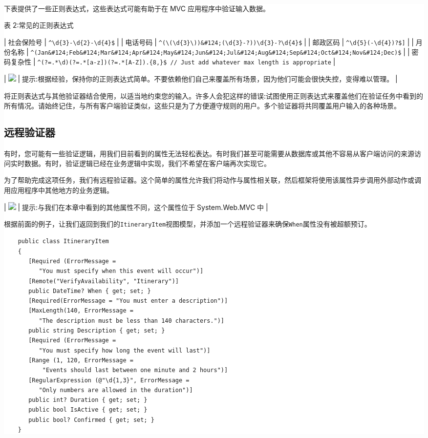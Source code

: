 下表提供了一些正则表达式，这些表达式可能有助于在 MVC 应用程序中验证输入数据。

表 2:常见的正则表达式

| 社会保险号 | `^\d{3}-\d{2}-\d{4}$` |
| 电话号码 | `^(\(\d{3}\))&#124;(\d{3}-?))\d{3}-?\d{4}$` |
| 邮政区码 | `^\d{5}(-\d{4})?$]` |
| 月份名称 | `^(Jan&#124;Feb&#124;Mar&#124;Apr&#124;May&#124;Jun&#124;Jul&#124;Aug&#124;Sep&#124;Oct&#124;Nov&#124;Dec)$` |
| 密码复杂性 | `^(?=.*\d)(?=.*[a-z])(?=.*[A-Z]).{8,}$ // Just add whatever max length is appropriate` |

| ![](../Images/tip.png) | 提示:根据经验，保持你的正则表达式简单。不要依赖他们自己来覆盖所有场景，因为他们可能会很快失控，变得难以管理。 |

将正则表达式与其他验证器结合使用，以适当地约束您的输入。许多人会犯这样的错误:试图使用正则表达式来覆盖他们在验证任务中看到的所有情况。请始终记住，与所有客户端验证类似，这些只是为了方便遵守规则的用户。多个验证器将共同覆盖用户输入的各种场景。

## 远程验证器

有时，您可能有一些验证逻辑，用我们目前看到的属性无法轻松表达。有时我们甚至可能需要从数据库或其他不容易从客户端访问的来源访问实时数据。有时，验证逻辑已经在业务逻辑中实现，我们不希望在客户端再次实现它。

为了帮助完成这项任务，我们有远程验证器。这个简单的属性允许我们将动作与属性相关联，然后框架将使用该属性异步调用外部动作或调用应用程序中其他地方的业务逻辑。

| ![](../Images/tip.png) | 提示:与我们在本章中看到的其他属性不同，这个属性位于 System.Web.MVC 中 |

根据前面的例子，让我们返回到我们的`ItineraryItem`视图模型，并添加一个远程验证器来确保`When`属性没有被超额预订。

```
    public class ItineraryItem
    {
       [Required (ErrorMessage =
          "You must specify when this event will occur")]
       [Remote("VerifyAvailability", "Itinerary")]
       public DateTime? When { get; set; }
       [Required(ErrorMessage = "You must enter a description")]
       [MaxLength(140, ErrorMessage =
          "The description must be less than 140 characters.")]
       public string Description { get; set; }
       [Required (ErrorMessage =
          "You must specify how long the event will last")]
       [Range (1, 120, ErrorMessage =
           "Events should last between one minute and 2 hours")]
       [RegularExpression (@"\d{1,3}", ErrorMessage =
          "Only numbers are allowed in the duration")]
       public int? Duration { get; set; }
       public bool IsActive { get; set; }
       public bool? Confirmed { get; set; }
    }

```
